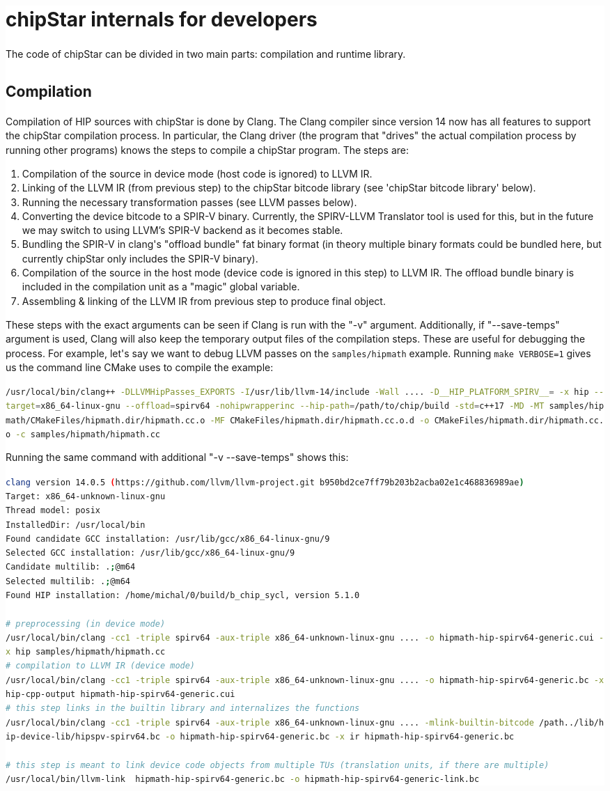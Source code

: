 
# chipStar internals for developers

The code of chipStar can be divided in two main parts: compilation and runtime library.

## Compilation

Compilation of HIP sources with chipStar is done by Clang. The Clang compiler since version 14 now has all features to support the chipStar compilation process. In particular, the Clang driver (the program that "drives" the actual compilation process by running other programs) knows the steps to compile a chipStar program. The steps are:

1) Compilation of the source in device mode (host code is ignored) to LLVM IR.
2) Linking of the LLVM IR (from previous step) to the chipStar bitcode library (see 'chipStar bitcode library' below).
3) Running the necessary transformation passes (see LLVM passes below).
4) Converting the device bitcode to a SPIR-V binary. Currently, the SPIRV-LLVM Translator tool is used for this, but in the future we may switch to using LLVM’s SPIR-V backend as it becomes stable.
5) Bundling the SPIR-V in clang's "offload bundle" fat binary format (in theory multiple binary formats could be bundled here, but currently chipStar only includes the SPIR-V binary).
6) Compilation of the source in the host mode (device code is ignored in this step) to LLVM IR. The offload bundle binary is included in the compilation unit as a "magic" global variable.
7) Assembling & linking of the LLVM IR from previous step to produce final object.

These steps with the exact arguments can be seen if Clang is run with the "-v" argument. Additionally, if "--save-temps" argument is used, Clang will also keep the temporary output files of the compilation steps. These are useful for debugging the process. For example, let's say we want to debug LLVM passes on the `samples/hipmath` example. Running `make VERBOSE=1` gives us the command line CMake uses to compile the example:

```bash
/usr/local/bin/clang++ -DLLVMHipPasses_EXPORTS -I/usr/lib/llvm-14/include -Wall .... -D__HIP_PLATFORM_SPIRV__= -x hip --target=x86_64-linux-gnu --offload=spirv64 -nohipwrapperinc --hip-path=/path/to/chip/build -std=c++17 -MD -MT samples/hipmath/CMakeFiles/hipmath.dir/hipmath.cc.o -MF CMakeFiles/hipmath.dir/hipmath.cc.o.d -o CMakeFiles/hipmath.dir/hipmath.cc.o -c samples/hipmath/hipmath.cc
```

Running the same command with additional "-v --save-temps" shows this:

```bash
clang version 14.0.5 (https://github.com/llvm/llvm-project.git b950bd2ce7ff79b203b2acba02e1c468836989ae)
Target: x86_64-unknown-linux-gnu
Thread model: posix
InstalledDir: /usr/local/bin
Found candidate GCC installation: /usr/lib/gcc/x86_64-linux-gnu/9
Selected GCC installation: /usr/lib/gcc/x86_64-linux-gnu/9
Candidate multilib: .;@m64
Selected multilib: .;@m64
Found HIP installation: /home/michal/0/build/b_chip_sycl, version 5.1.0

# preprocessing (in device mode)
/usr/local/bin/clang -cc1 -triple spirv64 -aux-triple x86_64-unknown-linux-gnu .... -o hipmath-hip-spirv64-generic.cui -x hip samples/hipmath/hipmath.cc
# compilation to LLVM IR (device mode)
/usr/local/bin/clang -cc1 -triple spirv64 -aux-triple x86_64-unknown-linux-gnu .... -o hipmath-hip-spirv64-generic.bc -x hip-cpp-output hipmath-hip-spirv64-generic.cui
# this step links in the builtin library and internalizes the functions
/usr/local/bin/clang -cc1 -triple spirv64 -aux-triple x86_64-unknown-linux-gnu .... -mlink-builtin-bitcode /path../lib/hip-device-lib/hipspv-spirv64.bc -o hipmath-hip-spirv64-generic.bc -x ir hipmath-hip-spirv64-generic.bc

# this step is meant to link device code objects from multiple TUs (translation units, if there are multiple)
/usr/local/bin/llvm-link  hipmath-hip-spirv64-generic.bc -o hipmath-hip-spirv64-generic-link.bc
```